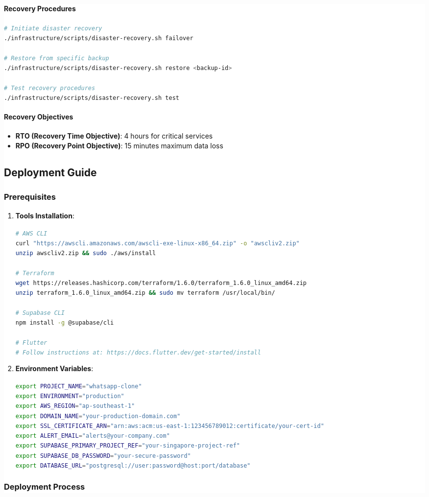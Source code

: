 #### Recovery Procedures
```bash
# Initiate disaster recovery
./infrastructure/scripts/disaster-recovery.sh failover

# Restore from specific backup
./infrastructure/scripts/disaster-recovery.sh restore <backup-id>

# Test recovery procedures
./infrastructure/scripts/disaster-recovery.sh test
```

#### Recovery Objectives
- **RTO (Recovery Time Objective)**: 4 hours for critical services
- **RPO (Recovery Point Objective)**: 15 minutes maximum data loss

## Deployment Guide

### Prerequisites

1. **Tools Installation**:
   ```bash
   # AWS CLI
   curl "https://awscli.amazonaws.com/awscli-exe-linux-x86_64.zip" -o "awscliv2.zip"
   unzip awscliv2.zip && sudo ./aws/install
   
   # Terraform
   wget https://releases.hashicorp.com/terraform/1.6.0/terraform_1.6.0_linux_amd64.zip
   unzip terraform_1.6.0_linux_amd64.zip && sudo mv terraform /usr/local/bin/
   
   # Supabase CLI
   npm install -g @supabase/cli
   
   # Flutter
   # Follow instructions at: https://docs.flutter.dev/get-started/install
   ```

2. **Environment Variables**:
   ```bash
   export PROJECT_NAME="whatsapp-clone"
   export ENVIRONMENT="production"
   export AWS_REGION="ap-southeast-1"
   export DOMAIN_NAME="your-production-domain.com"
   export SSL_CERTIFICATE_ARN="arn:aws:acm:us-east-1:123456789012:certificate/your-cert-id"
   export ALERT_EMAIL="alerts@your-company.com"
   export SUPABASE_PRIMARY_PROJECT_REF="your-singapore-project-ref"
   export SUPABASE_DB_PASSWORD="your-secure-password"
   export DATABASE_URL="postgresql://user:password@host:port/database"
   ```

### Deployment Process
